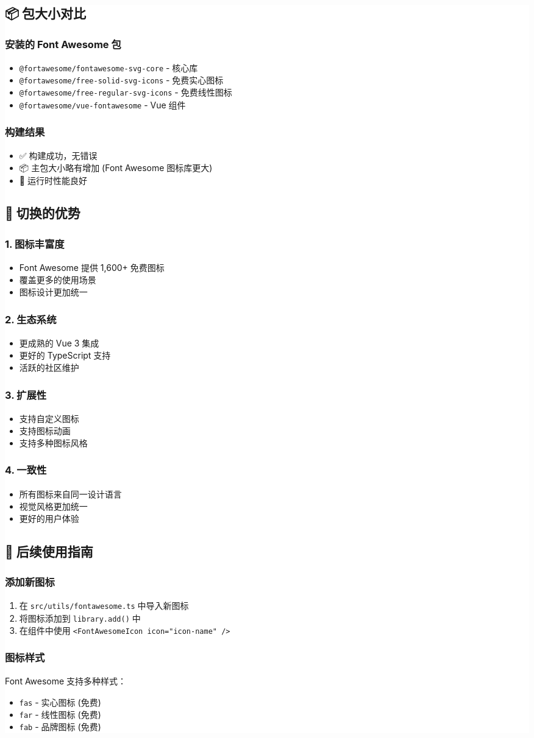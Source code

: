 ## 📦 包大小对比

### 安装的 Font Awesome 包
- `@fortawesome/fontawesome-svg-core` - 核心库
- `@fortawesome/free-solid-svg-icons` - 免费实心图标
- `@fortawesome/free-regular-svg-icons` - 免费线性图标  
- `@fortawesome/vue-fontawesome` - Vue 组件

### 构建结果
- ✅ 构建成功，无错误
- 📦 主包大小略有增加 (Font Awesome 图标库更大)
- 🚀 运行时性能良好

## 🌟 切换的优势

### 1. **图标丰富度**
- Font Awesome 提供 1,600+ 免费图标
- 覆盖更多的使用场景
- 图标设计更加统一

### 2. **生态系统**
- 更成熟的 Vue 3 集成
- 更好的 TypeScript 支持
- 活跃的社区维护

### 3. **扩展性**
- 支持自定义图标
- 支持图标动画
- 支持多种图标风格

### 4. **一致性**
- 所有图标来自同一设计语言
- 视觉风格更加统一
- 更好的用户体验

## 🚀 后续使用指南

### 添加新图标
1. 在 `src/utils/fontawesome.ts` 中导入新图标
2. 将图标添加到 `library.add()` 中
3. 在组件中使用 `<FontAwesomeIcon icon="icon-name" />`

### 图标样式
Font Awesome 支持多种样式：
- `fas` - 实心图标 (免费)
- `far` - 线性图标 (免费)
- `fab` - 品牌图标 (免费)
